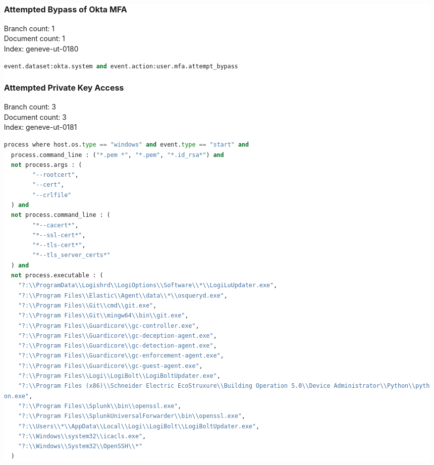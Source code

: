

### Attempted Bypass of Okta MFA

Branch count: 1  
Document count: 1  
Index: geneve-ut-0180

```python
event.dataset:okta.system and event.action:user.mfa.attempt_bypass
```



### Attempted Private Key Access

Branch count: 3  
Document count: 3  
Index: geneve-ut-0181

```python
process where host.os.type == "windows" and event.type == "start" and
  process.command_line : ("*.pem *", "*.pem", "*.id_rsa*") and
  not process.args : (
        "--rootcert",
        "--cert",
        "--crlfile"
  ) and
  not process.command_line : (
        "*--cacert*",
        "*--ssl-cert*",
        "*--tls-cert*",
        "*--tls_server_certs*"
  ) and
  not process.executable : (
    "?:\\ProgramData\\Logishrd\\LogiOptions\\Software\\*\\LogiLuUpdater.exe",
    "?:\\Program Files\\Elastic\\Agent\\data\\*\\osqueryd.exe",
    "?:\\Program Files\\Git\\cmd\\git.exe",
    "?:\\Program Files\\Git\\mingw64\\bin\\git.exe",
    "?:\\Program Files\\Guardicore\\gc-controller.exe",
    "?:\\Program Files\\Guardicore\\gc-deception-agent.exe",
    "?:\\Program Files\\Guardicore\\gc-detection-agent.exe",
    "?:\\Program Files\\Guardicore\\gc-enforcement-agent.exe",
    "?:\\Program Files\\Guardicore\\gc-guest-agent.exe",
    "?:\\Program Files\\Logi\\LogiBolt\\LogiBoltUpdater.exe",
    "?:\\Program Files (x86)\\Schneider Electric EcoStruxure\\Building Operation 5.0\\Device Administrator\\Python\\python.exe",
    "?:\\Program Files\\Splunk\\bin\\openssl.exe",
    "?:\\Program Files\\SplunkUniversalForwarder\\bin\\openssl.exe",
    "?:\\Users\\*\\AppData\\Local\\Logi\\LogiBolt\\LogiBoltUpdater.exe",
    "?:\\Windows\\system32\\icacls.exe",
    "?:\\Windows\\System32\\OpenSSH\\*"
  )
```

